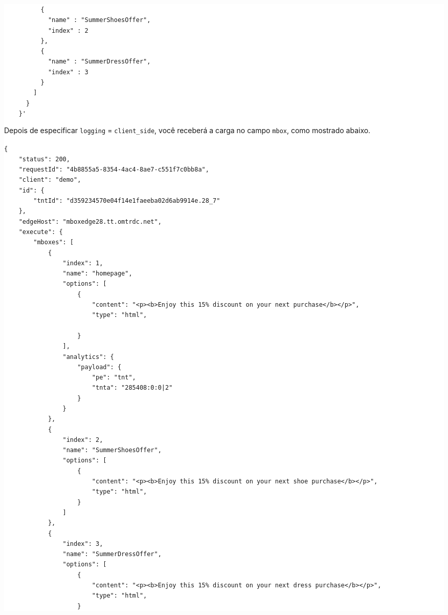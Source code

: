 ```
          {
            "name" : "SummerShoesOffer",
            "index" : 2       
          },
          {
            "name" : "SummerDressOffer",
            "index" : 3       
          }      
        ]
      }
    }'
```

Depois de especificar `logging` = `client_side`, você receberá a carga no campo `mbox`, como mostrado abaixo.

```
{
    "status": 200,
    "requestId": "4b8855a5-8354-4ac4-8ae7-c551f7c0bb8a",
    "client": "demo",
    "id": {
        "tntId": "d359234570e04f14e1faeeba02d6ab9914e.28_7"
    },
    "edgeHost": "mboxedge28.tt.omtrdc.net",
    "execute": {
        "mboxes": [
            {
                "index": 1,
                "name": "homepage",
                "options": [
                    {
                        "content": "<p><b>Enjoy this 15% discount on your next purchase</b></p>",
                        "type": "html",

                    }
                ],
                "analytics": {
                    "payload": {
                        "pe": "tnt",
                        "tnta": "285408:0:0|2"
                    }
                }
            },
            {
                "index": 2,
                "name": "SummerShoesOffer",
                "options": [
                    {
                        "content": "<p><b>Enjoy this 15% discount on your next shoe purchase</b></p>",
                        "type": "html",
                    }
                ]
            },
            {
                "index": 3,
                "name": "SummerDressOffer",
                "options": [
                    {
                        "content": "<p><b>Enjoy this 15% discount on your next dress purchase</b></p>",
                        "type": "html",
                    }
```